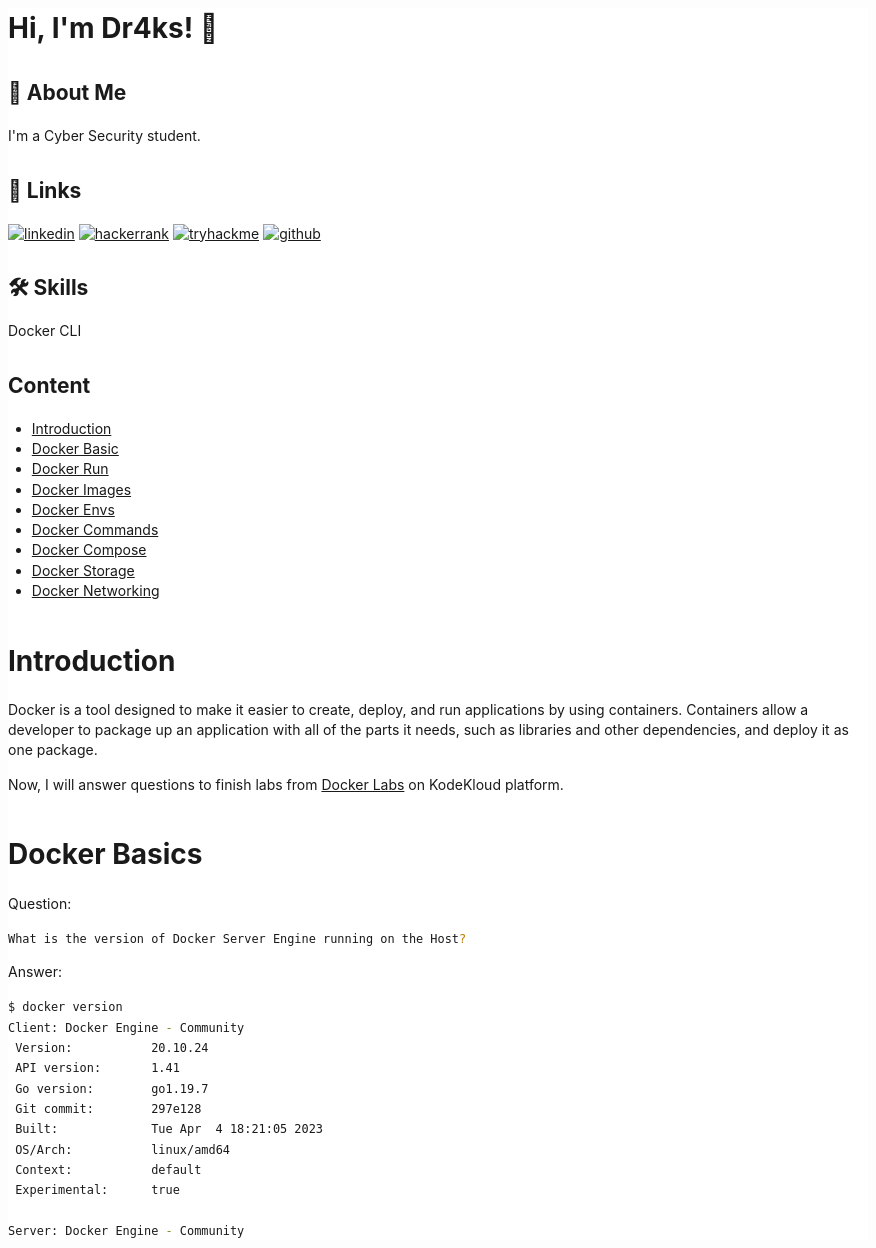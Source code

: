 # Hi, I'm Dr4ks! 👋

## 🚀 About Me
I'm a Cyber Security student.

## 🔗 Links
[![linkedin](https://img.shields.io/badge/linkedin-0A66C2?style=for-the-badge&logo=linkedin&logoColor=white)](https://www.linkedin.com/in/Dr4ks/)
[![hackerrank](https://img.shields.io/badge/HackerRank-2EC866?style=for-the-badge&logo=hackerrank&logoColor=white)](https://www.hackerrank.com/Dr4ks)
[![tryhackme](https://img.shields.io/badge/tryhackme-1DB954?style=for-the-badge&logo=tryhackme&logoColor=white)](https://tryhackme.com/p/Dr4ks)
[![github](https://img.shields.io/badge/GitHub-100000?style=for-the-badge&logo=github&logoColor=white)](https://github.com/Dr4ks)


## 🛠 Skills
Docker CLI


## Content
- [Introduction](#introduction)
- [Docker Basic](#docker-basics)
- [Docker Run](#docker-run)
- [Docker Images](#docker-images)
- [Docker Envs](#docker-envs)
- [Docker Commands](#docker-commands)
- [Docker Compose](#docker-compose)
- [Docker Storage](#docker-storage)
- [Docker Networking](#docker-networking)


# Introduction
Docker is a tool designed to make it easier to create, deploy, and run applications by using containers. Containers allow a developer to package up an application with all of the parts it needs, such as libraries and other dependencies, and deploy it as one package.

Now, I will answer questions to finish labs from [Docker Labs](https://kodekloud.com/courses/labs-docker-for-the-absolute-beginner-hands-on) on KodeKloud platform.

# Docker Basics
Question:
```bash
What is the version of Docker Server Engine running on the Host?
```

Answer:
```bash
$ docker version
Client: Docker Engine - Community
 Version:           20.10.24
 API version:       1.41
 Go version:        go1.19.7
 Git commit:        297e128
 Built:             Tue Apr  4 18:21:05 2023
 OS/Arch:           linux/amd64
 Context:           default
 Experimental:      true

Server: Docker Engine - Community
```